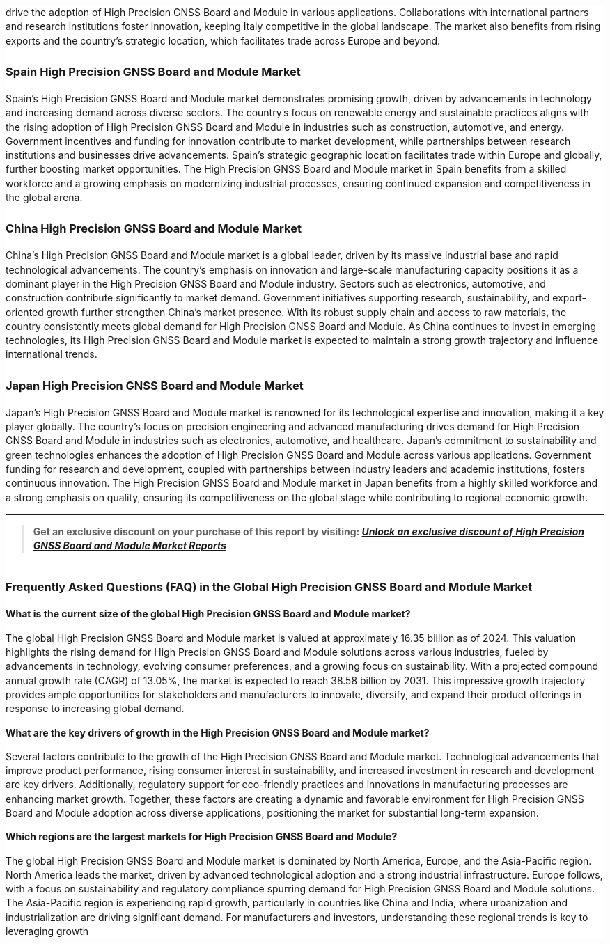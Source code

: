 drive the adoption of High Precision GNSS Board and Module in various applications. Collaborations with international partners and research institutions foster innovation, keeping Italy competitive in the global landscape. The market also benefits from rising exports and the country&rsquo;s strategic location, which facilitates trade across Europe and beyond.</p><h3>Spain High Precision GNSS Board and Module Market</h3><p>Spain&rsquo;s High Precision GNSS Board and Module market demonstrates promising growth, driven by advancements in technology and increasing demand across diverse sectors. The country&rsquo;s focus on renewable energy and sustainable practices aligns with the rising adoption of High Precision GNSS Board and Module in industries such as construction, automotive, and energy. Government incentives and funding for innovation contribute to market development, while partnerships between research institutions and businesses drive advancements. Spain&rsquo;s strategic geographic location facilitates trade within Europe and globally, further boosting market opportunities. The High Precision GNSS Board and Module market in Spain benefits from a skilled workforce and a growing emphasis on modernizing industrial processes, ensuring continued expansion and competitiveness in the global arena.</p><h3>China High Precision GNSS Board and Module Market</h3><p>China&rsquo;s High Precision GNSS Board and Module market is a global leader, driven by its massive industrial base and rapid technological advancements. The country&rsquo;s emphasis on innovation and large-scale manufacturing capacity positions it as a dominant player in the High Precision GNSS Board and Module industry. Sectors such as electronics, automotive, and construction contribute significantly to market demand. Government initiatives supporting research, sustainability, and export-oriented growth further strengthen China&rsquo;s market presence. With its robust supply chain and access to raw materials, the country consistently meets global demand for High Precision GNSS Board and Module. As China continues to invest in emerging technologies, its High Precision GNSS Board and Module market is expected to maintain a strong growth trajectory and influence international trends.</p><h3>Japan High Precision GNSS Board and Module Market</h3><p>Japan&rsquo;s High Precision GNSS Board and Module market is renowned for its technological expertise and innovation, making it a key player globally. The country&rsquo;s focus on precision engineering and advanced manufacturing drives demand for High Precision GNSS Board and Module in industries such as electronics, automotive, and healthcare. Japan&rsquo;s commitment to sustainability and green technologies enhances the adoption of High Precision GNSS Board and Module across various applications. Government funding for research and development, coupled with partnerships between industry leaders and academic institutions, fosters continuous innovation. The High Precision GNSS Board and Module market in Japan benefits from a highly skilled workforce and a strong emphasis on quality, ensuring its competitiveness on the global stage while contributing to regional economic growth.</p><hr /><blockquote><p><strong>Get an exclusive discount on your purchase of this report by visiting: <em><a href="://marketresearchpulse.com/ask-for-discount/35373?utm_source=Github&amp;utm_medium=020">Unlock an exclusive discount of High Precision GNSS Board and Module Market Reports</a></em>&nbsp;</strong></p></blockquote><hr /><h3>Frequently Asked Questions (FAQ) in the Global High Precision GNSS Board and Module Market</h3><p><strong>What is the current size of the global High Precision GNSS Board and Module market?</strong></p><p>The global High Precision GNSS Board and Module market is valued at approximately 16.35 billion as of 2024. This valuation highlights the rising demand for High Precision GNSS Board and Module solutions across various industries, fueled by advancements in technology, evolving consumer preferences, and a growing focus on sustainability. With a projected compound annual growth rate (CAGR) of 13.05%, the market is expected to reach 38.58 billion by 2031. This impressive growth trajectory provides ample opportunities for stakeholders and manufacturers to innovate, diversify, and expand their product offerings in response to increasing global demand.</p><p><strong>What are the key drivers of growth in the High Precision GNSS Board and Module market?</strong></p><p>Several factors contribute to the growth of the High Precision GNSS Board and Module market. Technological advancements that improve product performance, rising consumer interest in sustainability, and increased investment in research and development are key drivers. Additionally, regulatory support for eco-friendly practices and innovations in manufacturing processes are enhancing market growth. Together, these factors are creating a dynamic and favorable environment for High Precision GNSS Board and Module adoption across diverse applications, positioning the market for substantial long-term expansion.</p><p><strong>Which regions are the largest markets for High Precision GNSS Board and Module?</strong></p><p>The global High Precision GNSS Board and Module market is dominated by North America, Europe, and the Asia-Pacific region. North America leads the market, driven by advanced technological adoption and a strong industrial infrastructure. Europe follows, with a focus on sustainability and regulatory compliance spurring demand for High Precision GNSS Board and Module solutions. The Asia-Pacific region is experiencing rapid growth, particularly in countries like China and India, where urbanization and industrialization are driving significant demand. For manufacturers and investors, understanding these regional trends is key to leveraging growth